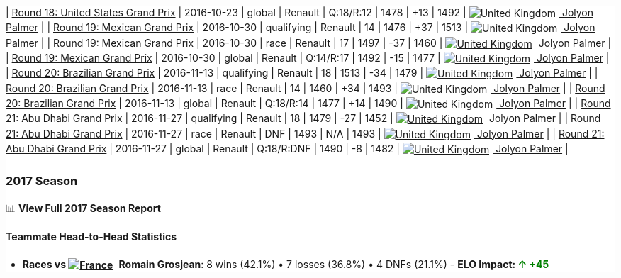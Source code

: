 | [Round 18: United States Grand Prix](../seasons/2016-season-report#round-18-united-states-grand-prix) | 2016-10-23 | global | Renault | Q:18/R:12 | 1478 | +13 | 1492 | [<img src="https://upload.wikimedia.org/wikipedia/commons/thumb/8/83/Flag_of_the_United_Kingdom_%283-5%29.svg/512px-Flag_of_the_United_Kingdom_%283-5%29.svg.png?20250726143817" alt="United Kingdom" width="20" height="auto" style="vertical-align: middle; margin-right: 5px;" onerror="this.outerHTML='🇬🇧'; this.style.marginRight='5px';"/> Jolyon Palmer](jolyon-palmer) |
| [Round 19: Mexican Grand Prix](../seasons/2016-season-report#round-19-mexican-grand-prix) | 2016-10-30 | qualifying | Renault | 14 | 1476 | +37 | 1513 | [<img src="https://upload.wikimedia.org/wikipedia/commons/thumb/8/83/Flag_of_the_United_Kingdom_%283-5%29.svg/512px-Flag_of_the_United_Kingdom_%283-5%29.svg.png?20250726143817" alt="United Kingdom" width="20" height="auto" style="vertical-align: middle; margin-right: 5px;" onerror="this.outerHTML='🇬🇧'; this.style.marginRight='5px';"/> Jolyon Palmer](jolyon-palmer) |
| [Round 19: Mexican Grand Prix](../seasons/2016-season-report#round-19-mexican-grand-prix) | 2016-10-30 | race | Renault | 17 | 1497 | -37 | 1460 | [<img src="https://upload.wikimedia.org/wikipedia/commons/thumb/8/83/Flag_of_the_United_Kingdom_%283-5%29.svg/512px-Flag_of_the_United_Kingdom_%283-5%29.svg.png?20250726143817" alt="United Kingdom" width="20" height="auto" style="vertical-align: middle; margin-right: 5px;" onerror="this.outerHTML='🇬🇧'; this.style.marginRight='5px';"/> Jolyon Palmer](jolyon-palmer) |
| [Round 19: Mexican Grand Prix](../seasons/2016-season-report#round-19-mexican-grand-prix) | 2016-10-30 | global | Renault | Q:14/R:17 | 1492 | -15 | 1477 | [<img src="https://upload.wikimedia.org/wikipedia/commons/thumb/8/83/Flag_of_the_United_Kingdom_%283-5%29.svg/512px-Flag_of_the_United_Kingdom_%283-5%29.svg.png?20250726143817" alt="United Kingdom" width="20" height="auto" style="vertical-align: middle; margin-right: 5px;" onerror="this.outerHTML='🇬🇧'; this.style.marginRight='5px';"/> Jolyon Palmer](jolyon-palmer) |
| [Round 20: Brazilian Grand Prix](../seasons/2016-season-report#round-20-brazilian-grand-prix) | 2016-11-13 | qualifying | Renault | 18 | 1513 | -34 | 1479 | [<img src="https://upload.wikimedia.org/wikipedia/commons/thumb/8/83/Flag_of_the_United_Kingdom_%283-5%29.svg/512px-Flag_of_the_United_Kingdom_%283-5%29.svg.png?20250726143817" alt="United Kingdom" width="20" height="auto" style="vertical-align: middle; margin-right: 5px;" onerror="this.outerHTML='🇬🇧'; this.style.marginRight='5px';"/> Jolyon Palmer](jolyon-palmer) |
| [Round 20: Brazilian Grand Prix](../seasons/2016-season-report#round-20-brazilian-grand-prix) | 2016-11-13 | race | Renault | 14 | 1460 | +34 | 1493 | [<img src="https://upload.wikimedia.org/wikipedia/commons/thumb/8/83/Flag_of_the_United_Kingdom_%283-5%29.svg/512px-Flag_of_the_United_Kingdom_%283-5%29.svg.png?20250726143817" alt="United Kingdom" width="20" height="auto" style="vertical-align: middle; margin-right: 5px;" onerror="this.outerHTML='🇬🇧'; this.style.marginRight='5px';"/> Jolyon Palmer](jolyon-palmer) |
| [Round 20: Brazilian Grand Prix](../seasons/2016-season-report#round-20-brazilian-grand-prix) | 2016-11-13 | global | Renault | Q:18/R:14 | 1477 | +14 | 1490 | [<img src="https://upload.wikimedia.org/wikipedia/commons/thumb/8/83/Flag_of_the_United_Kingdom_%283-5%29.svg/512px-Flag_of_the_United_Kingdom_%283-5%29.svg.png?20250726143817" alt="United Kingdom" width="20" height="auto" style="vertical-align: middle; margin-right: 5px;" onerror="this.outerHTML='🇬🇧'; this.style.marginRight='5px';"/> Jolyon Palmer](jolyon-palmer) |
| [Round 21: Abu Dhabi Grand Prix](../seasons/2016-season-report#round-21-abu-dhabi-grand-prix) | 2016-11-27 | qualifying | Renault | 18 | 1479 | -27 | 1452 | [<img src="https://upload.wikimedia.org/wikipedia/commons/thumb/8/83/Flag_of_the_United_Kingdom_%283-5%29.svg/512px-Flag_of_the_United_Kingdom_%283-5%29.svg.png?20250726143817" alt="United Kingdom" width="20" height="auto" style="vertical-align: middle; margin-right: 5px;" onerror="this.outerHTML='🇬🇧'; this.style.marginRight='5px';"/> Jolyon Palmer](jolyon-palmer) |
| [Round 21: Abu Dhabi Grand Prix](../seasons/2016-season-report#round-21-abu-dhabi-grand-prix) | 2016-11-27 | race | Renault | DNF | 1493 | N/A | 1493 | [<img src="https://upload.wikimedia.org/wikipedia/commons/thumb/8/83/Flag_of_the_United_Kingdom_%283-5%29.svg/512px-Flag_of_the_United_Kingdom_%283-5%29.svg.png?20250726143817" alt="United Kingdom" width="20" height="auto" style="vertical-align: middle; margin-right: 5px;" onerror="this.outerHTML='🇬🇧'; this.style.marginRight='5px';"/> Jolyon Palmer](jolyon-palmer) |
| [Round 21: Abu Dhabi Grand Prix](../seasons/2016-season-report#round-21-abu-dhabi-grand-prix) | 2016-11-27 | global | Renault | Q:18/R:DNF | 1490 | -8 | 1482 | [<img src="https://upload.wikimedia.org/wikipedia/commons/thumb/8/83/Flag_of_the_United_Kingdom_%283-5%29.svg/512px-Flag_of_the_United_Kingdom_%283-5%29.svg.png?20250726143817" alt="United Kingdom" width="20" height="auto" style="vertical-align: middle; margin-right: 5px;" onerror="this.outerHTML='🇬🇧'; this.style.marginRight='5px';"/> Jolyon Palmer](jolyon-palmer) |

### 2017 Season

📊 **[View Full 2017 Season Report](../seasons/2017-season-report)**

#### Teammate Head-to-Head Statistics

- **Races vs [<img src="https://upload.wikimedia.org/wikipedia/commons/c/c3/Flag_of_France.svg" alt="France" width="20" height="auto" style="vertical-align: middle; margin-right: 5px;" onerror="this.outerHTML='🇫🇷'; this.style.marginRight='5px';"/> Romain Grosjean](romain-grosjean)**: 8 wins (42.1%) • 7 losses (36.8%) • 4 DNFs (21.1%) - **ELO Impact: **<span style="color: green;">↑ +45</span>****
